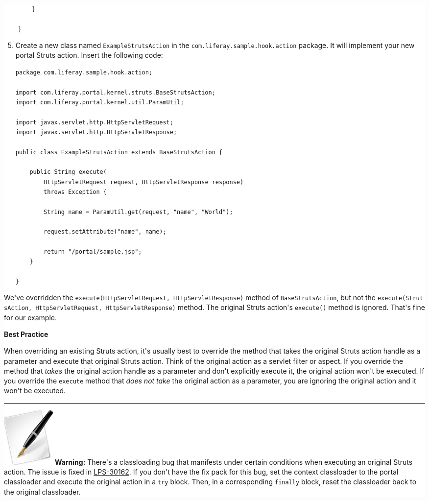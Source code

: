             }

        }

5.  Create a new class named `ExampleStrutsAction` in the
    `com.liferay.sample.hook.action` package. It will implement your new portal
    Struts action. Insert the following code:

        package com.liferay.sample.hook.action;

        import com.liferay.portal.kernel.struts.BaseStrutsAction;
        import com.liferay.portal.kernel.util.ParamUtil;

        import javax.servlet.http.HttpServletRequest;
        import javax.servlet.http.HttpServletResponse;

        public class ExampleStrutsAction extends BaseStrutsAction {

            public String execute(
                HttpServletRequest request, HttpServletResponse response)
                throws Exception {
    
                String name = ParamUtil.get(request, "name", "World");
    
                request.setAttribute("name", name);
    
                return "/portal/sample.jsp";
            }

        }

We've overridden the `execute(HttpServletRequest, HttpServletResponse)` method
of `BaseStrutsAction`, but not the `execute(StrutsAction, HttpServletRequest,
HttpServletResponse)` method. The original Struts action's `execute()` method
is ignored. That's fine for our example.

**Best Practice**

When overriding an existing Struts action, it's usually best to override the
method that takes the original Struts action handle as a parameter and execute
that original Struts action. Think of the original action as a servlet filter
or aspect. If you override the method that *takes* the original action handle
as a parameter and don't explicitly execute it, the original action won't be 
executed. If you override the `execute` method that *does not take* the original
action as a parameter, you are ignoring the original action and it won't be
executed.

---

![Tip](../../images/tip-pen-paper.png) **Warning:** There's a
classloading bug that manifests under certain conditions when executing
an original Struts action. The issue is fixed in
[LPS-30162](http://issues.liferay.com/browse/LPS-30162). If you don't
have the fix pack for this bug, set the context classloader to the
portal classloader and execute the original action in a `try` block.
Then, in a corresponding `finally` block, reset the classloader back to
the original classloader. 
